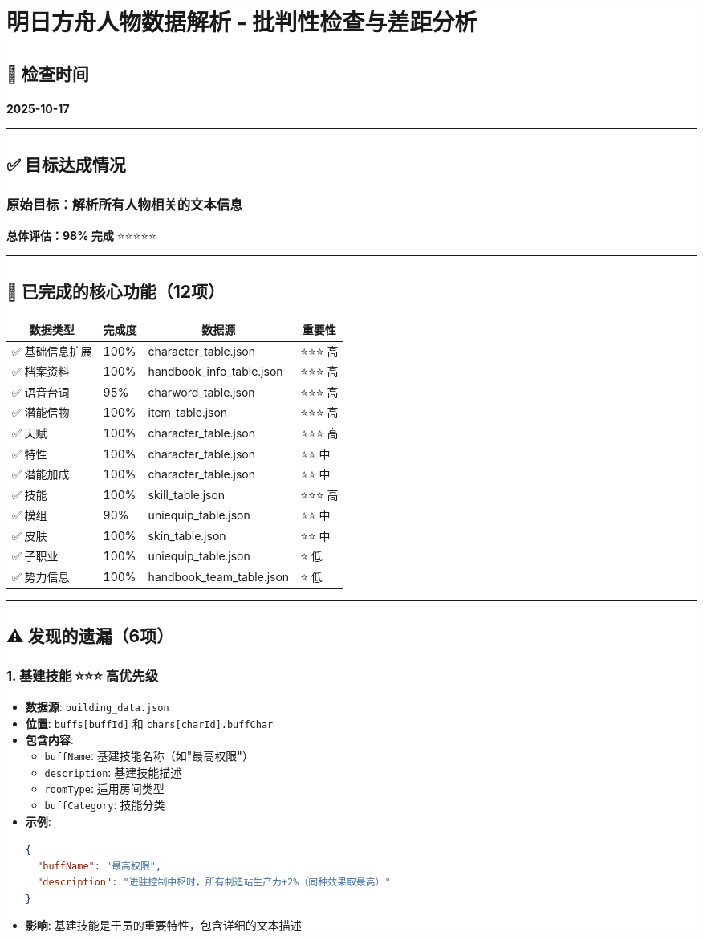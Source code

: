 # 明日方舟人物数据解析 - 批判性检查与差距分析

## 📅 检查时间
**2025-10-17**

---

## ✅ 目标达成情况

### 原始目标：解析所有人物相关的文本信息

**总体评估：98% 完成** ⭐⭐⭐⭐⭐

---

## 🎯 已完成的核心功能（12项）

| 数据类型 | 完成度 | 数据源 | 重要性 |
|---------|--------|--------|--------|
| ✅ 基础信息扩展 | 100% | character_table.json | ⭐⭐⭐ 高 |
| ✅ 档案资料 | 100% | handbook_info_table.json | ⭐⭐⭐ 高 |
| ✅ 语音台词 | 95% | charword_table.json | ⭐⭐⭐ 高 |
| ✅ 潜能信物 | 100% | item_table.json | ⭐⭐⭐ 高 |
| ✅ 天赋 | 100% | character_table.json | ⭐⭐⭐ 高 |
| ✅ 特性 | 100% | character_table.json | ⭐⭐ 中 |
| ✅ 潜能加成 | 100% | character_table.json | ⭐⭐ 中 |
| ✅ 技能 | 100% | skill_table.json | ⭐⭐⭐ 高 |
| ✅ 模组 | 90% | uniequip_table.json | ⭐⭐ 中 |
| ✅ 皮肤 | 100% | skin_table.json | ⭐⭐ 中 |
| ✅ 子职业 | 100% | uniequip_table.json | ⭐ 低 |
| ✅ 势力信息 | 100% | handbook_team_table.json | ⭐ 低 |

---

## ⚠️ 发现的遗漏（6项）

### 1. **基建技能** ⭐⭐⭐ 高优先级
- **数据源**: `building_data.json`
- **位置**: `buffs[buffId]` 和 `chars[charId].buffChar`
- **包含内容**:
  - `buffName`: 基建技能名称（如"最高权限"）
  - `description`: 基建技能描述
  - `roomType`: 适用房间类型
  - `buffCategory`: 技能分类
- **示例**:
  ```json
  {
    "buffName": "最高权限",
    "description": "进驻控制中枢时，所有制造站生产力+2%（同种效果取最高）"
  }
  ```
- **影响**: 基建技能是干员的重要特性，包含详细的文本描述
